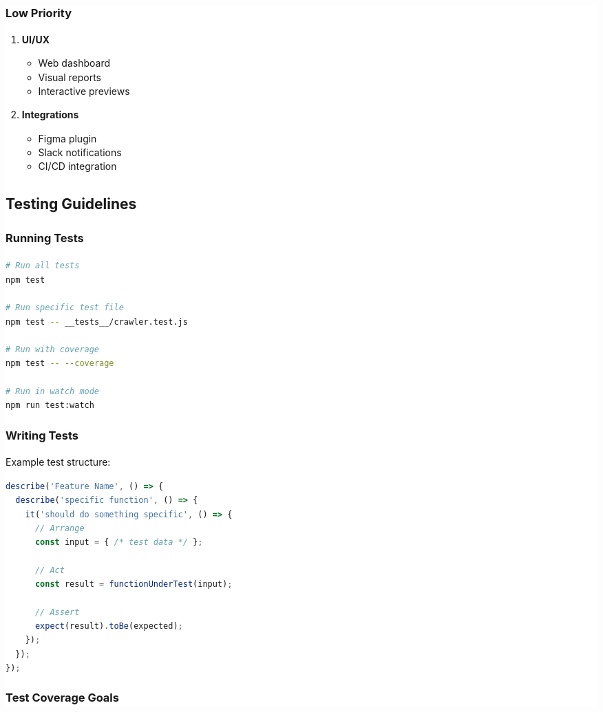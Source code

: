 ### Low Priority

1. **UI/UX**
   - Web dashboard
   - Visual reports
   - Interactive previews

2. **Integrations**
   - Figma plugin
   - Slack notifications
   - CI/CD integration

## Testing Guidelines

### Running Tests

```bash
# Run all tests
npm test

# Run specific test file
npm test -- __tests__/crawler.test.js

# Run with coverage
npm test -- --coverage

# Run in watch mode
npm run test:watch
```

### Writing Tests

Example test structure:

```javascript
describe('Feature Name', () => {
  describe('specific function', () => {
    it('should do something specific', () => {
      // Arrange
      const input = { /* test data */ };
      
      // Act
      const result = functionUnderTest(input);
      
      // Assert
      expect(result).toBe(expected);
    });
  });
});
```

### Test Coverage Goals
